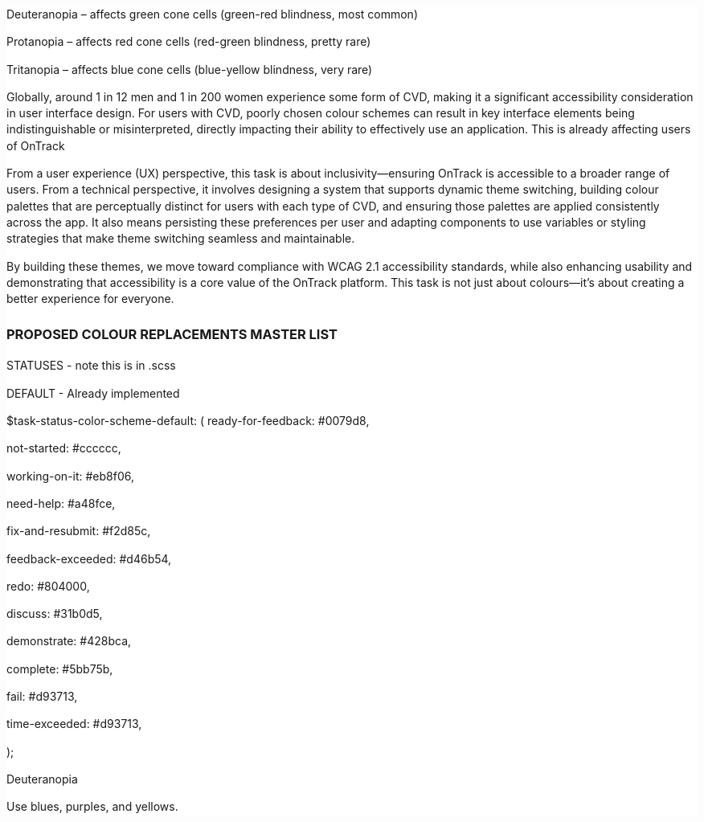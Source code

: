 Deuteranopia – affects green cone cells (green-red blindness, most common)

Protanopia – affects red cone cells (red-green blindness, pretty rare)

Tritanopia – affects blue cone cells (blue-yellow blindness, very rare)

Globally, around 1 in 12 men and 1 in 200 women experience some form of CVD, making it a significant accessibility consideration in user interface design. For users with CVD, poorly chosen colour schemes can result in key interface elements being indistinguishable or misinterpreted, directly impacting their ability to effectively use an application. This is already affecting users of OnTrack

From a user experience (UX) perspective, this task is about inclusivity—ensuring OnTrack is accessible to a broader range of users. From a technical perspective, it involves designing a system that supports dynamic theme switching, building colour palettes that are perceptually distinct for users with each type of CVD, and ensuring those palettes are applied consistently across the app. It also means persisting these preferences per user and adapting components to use variables or styling strategies that make theme switching seamless and maintainable.

By building these themes, we move toward compliance with WCAG 2.1 accessibility standards, while also enhancing usability and demonstrating that accessibility is a core value of the OnTrack platform. This task is not just about colours—it’s about creating a better experience for everyone.

### PROPOSED COLOUR REPLACEMENTS MASTER LIST

STATUSES - note this is in .scss

DEFAULT - Already implemented

$task-status-color-scheme-default: (
ready-for-feedback: #0079d8,

not-started: #cccccc,

working-on-it: #eb8f06,

need-help: #a48fce,

fix-and-resubmit: #f2d85c,

feedback-exceeded: #d46b54,

redo: #804000,

discuss: #31b0d5,

demonstrate: #428bca,

complete: #5bb75b,

fail: #d93713,

time-exceeded: #d93713,

);



Deuteranopia

Use blues, purples, and yellows.


